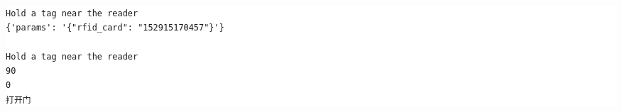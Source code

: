 ```log
Hold a tag near the reader
{'params': '{"rfid_card": "152915170457"}'}

Hold a tag near the reader
90
0
打开门

```
